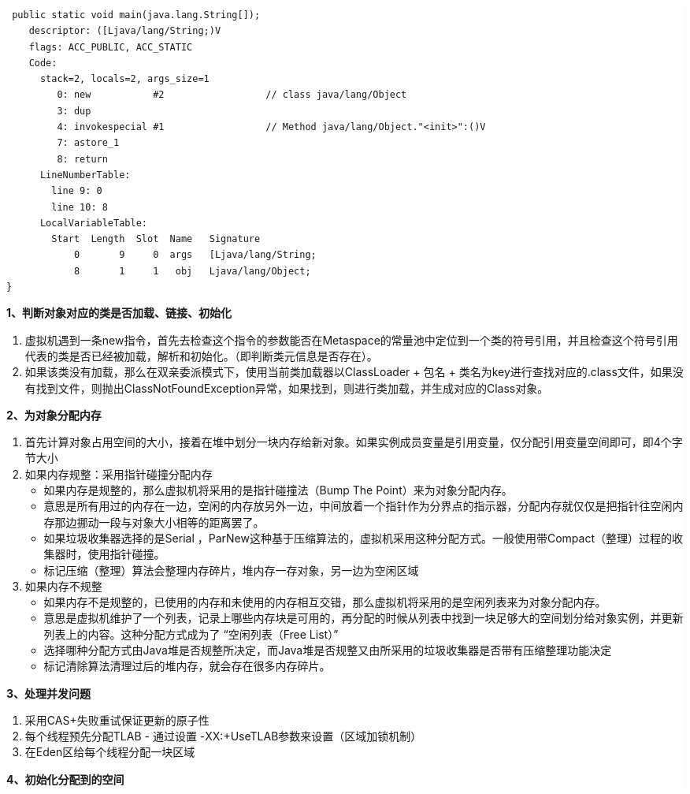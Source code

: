 

```
 public static void main(java.lang.String[]);
    descriptor: ([Ljava/lang/String;)V
    flags: ACC_PUBLIC, ACC_STATIC
    Code:
      stack=2, locals=2, args_size=1
         0: new           #2                  // class java/lang/Object
         3: dup           
         4: invokespecial #1                  // Method java/lang/Object."<init>":()V
         7: astore_1
         8: return
      LineNumberTable:
        line 9: 0
        line 10: 8
      LocalVariableTable:
        Start  Length  Slot  Name   Signature
            0       9     0  args   [Ljava/lang/String;
            8       1     1   obj   Ljava/lang/Object;
}
```



**1、判断对象对应的类是否加载、链接、初始化**

1.  虚拟机遇到一条new指令，首先去检查这个指令的参数能否在Metaspace的常量池中定位到一个类的符号引用，并且检查这个符号引用代表的类是否已经被加载，解析和初始化。（即判断类元信息是否存在）。
2.  如果该类没有加载，那么在双亲委派模式下，使用当前类加载器以ClassLoader + 包名 + 类名为key进行查找对应的.class文件，如果没有找到文件，则抛出ClassNotFoundException异常，如果找到，则进行类加载，并生成对应的Class对象。



**2、为对象分配内存**

1.  首先计算对象占用空间的大小，接着在堆中划分一块内存给新对象。如果实例成员变量是引用变量，仅分配引用变量空间即可，即4个字节大小
2.  如果内存规整：采用指针碰撞分配内存
    *   如果内存是规整的，那么虚拟机将采用的是指针碰撞法（Bump The Point）来为对象分配内存。
    *   意思是所有用过的内存在一边，空闲的内存放另外一边，中间放着一个指针作为分界点的指示器，分配内存就仅仅是把指针往空闲内存那边挪动一段与对象大小相等的距离罢了。
    *   如果垃圾收集器选择的是Serial ，ParNew这种基于压缩算法的，虚拟机采用这种分配方式。一般使用带Compact（整理）过程的收集器时，使用指针碰撞。
    *   标记压缩（整理）算法会整理内存碎片，堆内存一存对象，另一边为空闲区域
3.  如果内存不规整
    *   如果内存不是规整的，已使用的内存和未使用的内存相互交错，那么虚拟机将采用的是空闲列表来为对象分配内存。
    *   意思是虚拟机维护了一个列表，记录上哪些内存块是可用的，再分配的时候从列表中找到一块足够大的空间划分给对象实例，并更新列表上的内容。这种分配方式成为了 “空闲列表（Free List）”
    *   选择哪种分配方式由Java堆是否规整所决定，而Java堆是否规整又由所采用的垃圾收集器是否带有压缩整理功能决定
    *   标记清除算法清理过后的堆内存，就会存在很多内存碎片。



**3、处理并发问题**

1.  采用CAS+失败重试保证更新的原子性
2.  每个线程预先分配TLAB - 通过设置 -XX:+UseTLAB参数来设置（区域加锁机制）
3.  在Eden区给每个线程分配一块区域



**4、初始化分配到的空间**
